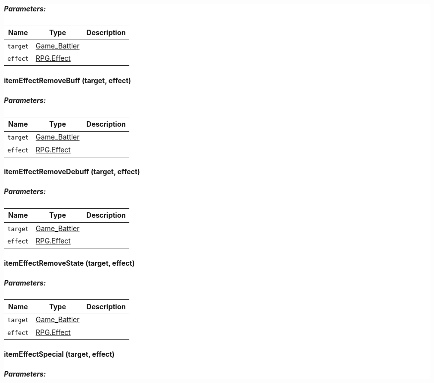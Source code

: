##### Parameters:

| Name | Type | Description |
| --- | --- | --- |
| `target` | [Game_Battler](Game_Battler.html) |  |
| `effect` | [RPG.Effect](RPG.Effect.html) |  |

<dl>
</dl>

#### itemEffectRemoveBuff (target, effect)

##### Parameters:

| Name | Type | Description |
| --- | --- | --- |
| `target` | [Game_Battler](Game_Battler.html) |  |
| `effect` | [RPG.Effect](RPG.Effect.html) |  |

<dl>
</dl>

#### itemEffectRemoveDebuff (target, effect)

##### Parameters:

| Name | Type | Description |
| --- | --- | --- |
| `target` | [Game_Battler](Game_Battler.html) |  |
| `effect` | [RPG.Effect](RPG.Effect.html) |  |

<dl>
</dl>

#### itemEffectRemoveState (target, effect)

##### Parameters:

| Name | Type | Description |
| --- | --- | --- |
| `target` | [Game_Battler](Game_Battler.html) |  |
| `effect` | [RPG.Effect](RPG.Effect.html) |  |

<dl>
</dl>

#### itemEffectSpecial (target, effect)

##### Parameters:
